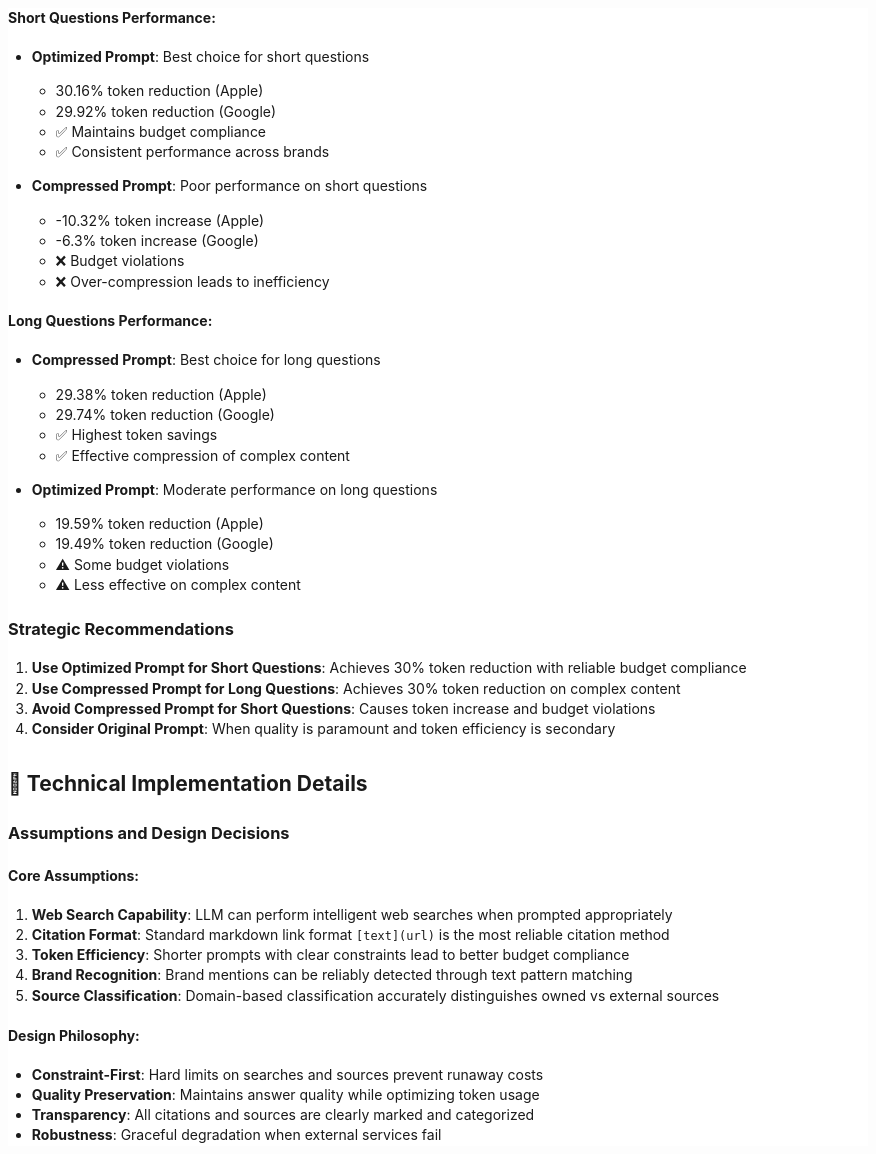 #### **Short Questions Performance**:
- **Optimized Prompt**: Best choice for short questions
  - 30.16% token reduction (Apple)
  - 29.92% token reduction (Google)
  - ✅ Maintains budget compliance
  - ✅ Consistent performance across brands

- **Compressed Prompt**: Poor performance on short questions
  - -10.32% token increase (Apple)
  - -6.3% token increase (Google)
  - ❌ Budget violations
  - ❌ Over-compression leads to inefficiency

#### **Long Questions Performance**:
- **Compressed Prompt**: Best choice for long questions
  - 29.38% token reduction (Apple)
  - 29.74% token reduction (Google)
  - ✅ Highest token savings
  - ✅ Effective compression of complex content

- **Optimized Prompt**: Moderate performance on long questions
  - 19.59% token reduction (Apple)
  - 19.49% token reduction (Google)
  - ⚠️ Some budget violations
  - ⚠️ Less effective on complex content

### **Strategic Recommendations**

1. **Use Optimized Prompt for Short Questions**: Achieves 30% token reduction with reliable budget compliance
2. **Use Compressed Prompt for Long Questions**: Achieves 30% token reduction on complex content
3. **Avoid Compressed Prompt for Short Questions**: Causes token increase and budget violations
4. **Consider Original Prompt**: When quality is paramount and token efficiency is secondary

## 🔧 **Technical Implementation Details**

### **Assumptions and Design Decisions**

#### **Core Assumptions**:
1. **Web Search Capability**: LLM can perform intelligent web searches when prompted appropriately
2. **Citation Format**: Standard markdown link format `[text](url)` is the most reliable citation method
3. **Token Efficiency**: Shorter prompts with clear constraints lead to better budget compliance
4. **Brand Recognition**: Brand mentions can be reliably detected through text pattern matching
5. **Source Classification**: Domain-based classification accurately distinguishes owned vs external sources

#### **Design Philosophy**:
- **Constraint-First**: Hard limits on searches and sources prevent runaway costs
- **Quality Preservation**: Maintains answer quality while optimizing token usage
- **Transparency**: All citations and sources are clearly marked and categorized
- **Robustness**: Graceful degradation when external services fail
